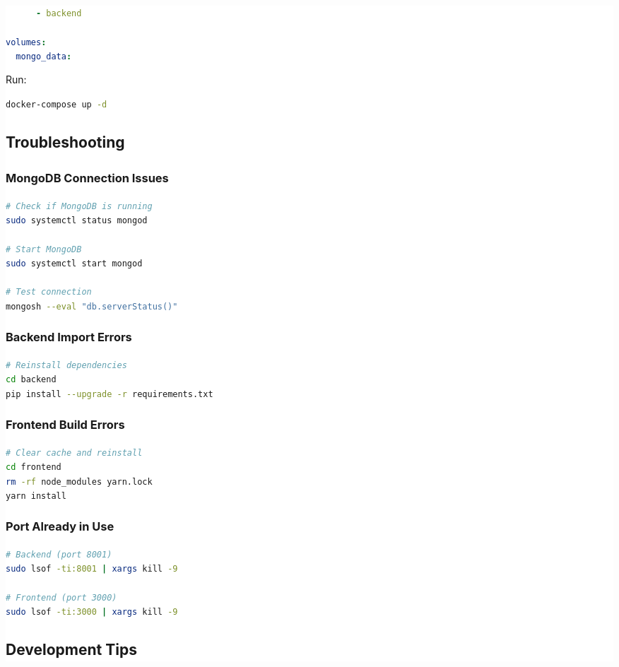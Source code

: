 ```yaml
      - backend

volumes:
  mongo_data:
```

Run:
```bash
docker-compose up -d
```

## Troubleshooting

### MongoDB Connection Issues
```bash
# Check if MongoDB is running
sudo systemctl status mongod

# Start MongoDB
sudo systemctl start mongod

# Test connection
mongosh --eval "db.serverStatus()"
```

### Backend Import Errors
```bash
# Reinstall dependencies
cd backend
pip install --upgrade -r requirements.txt
```

### Frontend Build Errors
```bash
# Clear cache and reinstall
cd frontend
rm -rf node_modules yarn.lock
yarn install
```

### Port Already in Use
```bash
# Backend (port 8001)
sudo lsof -ti:8001 | xargs kill -9

# Frontend (port 3000)
sudo lsof -ti:3000 | xargs kill -9
```

## Development Tips
